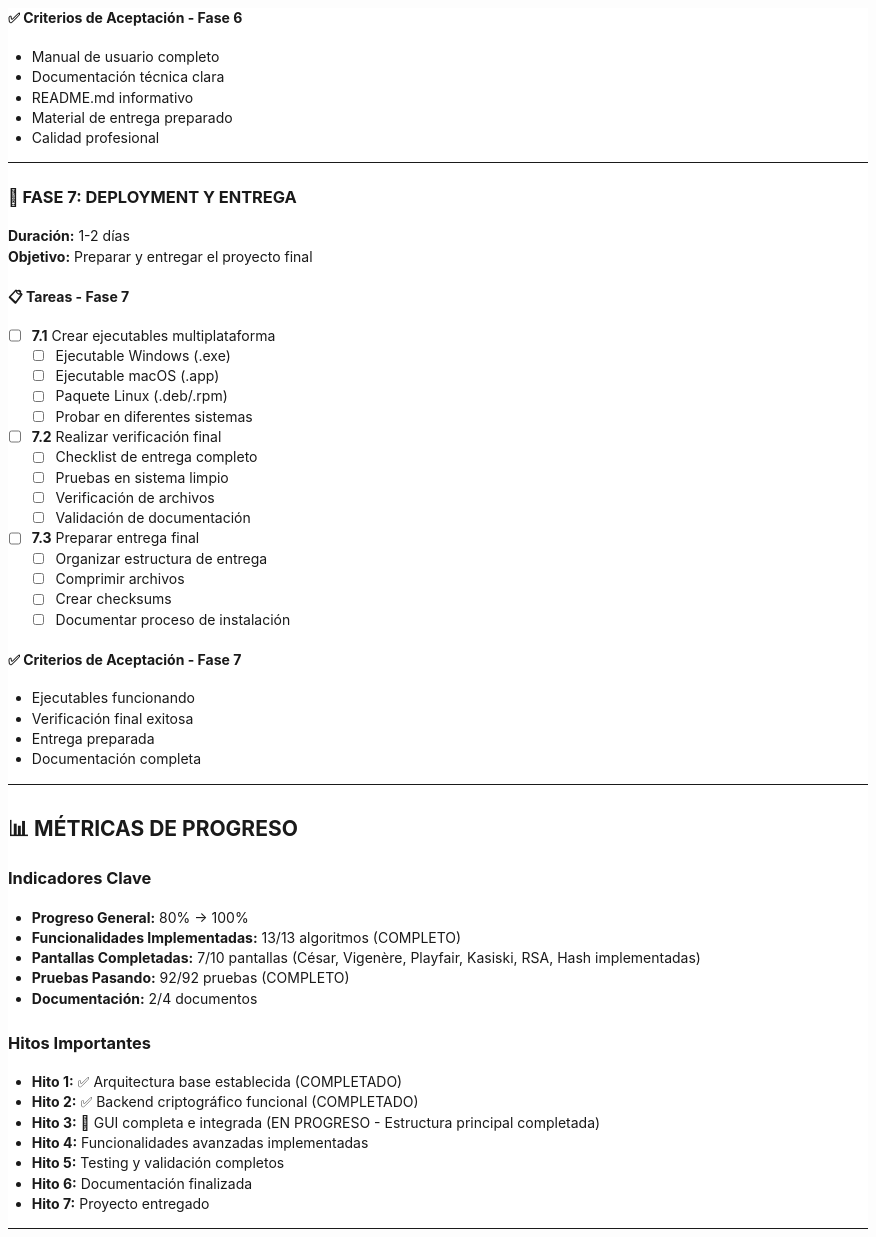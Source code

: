 #### **✅ Criterios de Aceptación - Fase 6**
- Manual de usuario completo
- Documentación técnica clara
- README.md informativo
- Material de entrega preparado
- Calidad profesional

---

### **🚀 FASE 7: DEPLOYMENT Y ENTREGA**
**Duración:** 1-2 días  
**Objetivo:** Preparar y entregar el proyecto final

#### **📋 Tareas - Fase 7**
- [ ] **7.1** Crear ejecutables multiplataforma
  - [ ] Ejecutable Windows (.exe)
  - [ ] Ejecutable macOS (.app)
  - [ ] Paquete Linux (.deb/.rpm)
  - [ ] Probar en diferentes sistemas

- [ ] **7.2** Realizar verificación final
  - [ ] Checklist de entrega completo
  - [ ] Pruebas en sistema limpio
  - [ ] Verificación de archivos
  - [ ] Validación de documentación

- [ ] **7.3** Preparar entrega final
  - [ ] Organizar estructura de entrega
  - [ ] Comprimir archivos
  - [ ] Crear checksums
  - [ ] Documentar proceso de instalación

#### **✅ Criterios de Aceptación - Fase 7**
- Ejecutables funcionando
- Verificación final exitosa
- Entrega preparada
- Documentación completa

---

## 📊 **MÉTRICAS DE PROGRESO**

### **Indicadores Clave**
- **Progreso General:** 80% → 100%
- **Funcionalidades Implementadas:** 13/13 algoritmos (COMPLETO)
- **Pantallas Completadas:** 7/10 pantallas (César, Vigenère, Playfair, Kasiski, RSA, Hash implementadas)
- **Pruebas Pasando:** 92/92 pruebas (COMPLETO)
- **Documentación:** 2/4 documentos

### **Hitos Importantes**
- **Hito 1:** ✅ Arquitectura base establecida (COMPLETADO)
- **Hito 2:** ✅ Backend criptográfico funcional (COMPLETADO)
- **Hito 3:** 🔄 GUI completa e integrada (EN PROGRESO - Estructura principal completada)
- **Hito 4:** Funcionalidades avanzadas implementadas
- **Hito 5:** Testing y validación completos
- **Hito 6:** Documentación finalizada
- **Hito 7:** Proyecto entregado

---